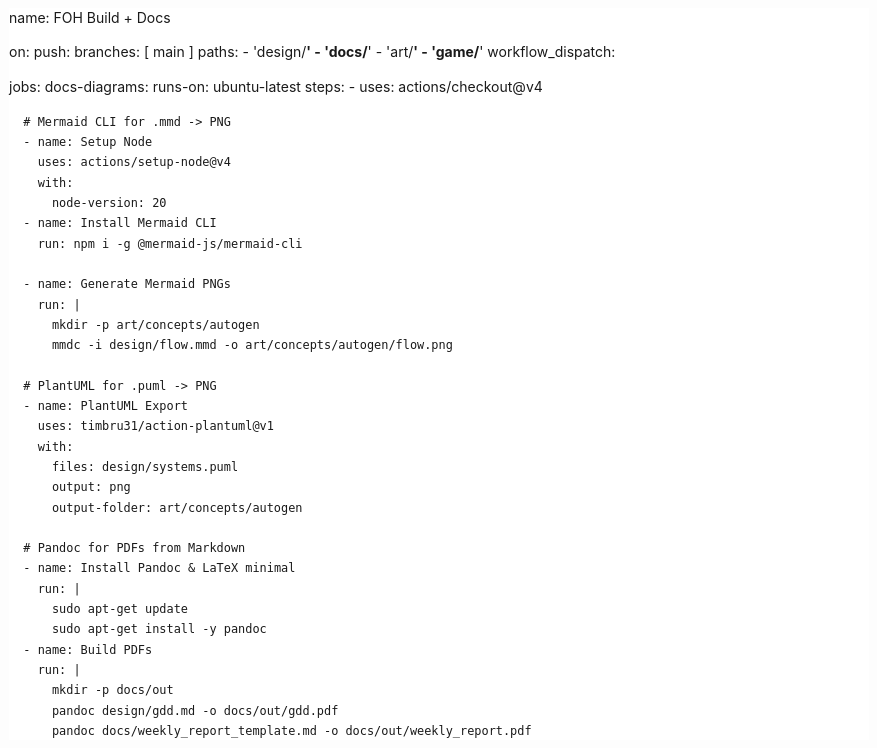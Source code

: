 name: FOH Build + Docs

on:
  push:
    branches: [ main ]
    paths:
      - 'design/**'
      - 'docs/**'
      - 'art/**'
      - 'game/**'
  workflow_dispatch:

jobs:
  docs-diagrams:
    runs-on: ubuntu-latest
    steps:
      - uses: actions/checkout@v4

      # Mermaid CLI for .mmd -> PNG
      - name: Setup Node
        uses: actions/setup-node@v4
        with:
          node-version: 20
      - name: Install Mermaid CLI
        run: npm i -g @mermaid-js/mermaid-cli

      - name: Generate Mermaid PNGs
        run: |
          mkdir -p art/concepts/autogen
          mmdc -i design/flow.mmd -o art/concepts/autogen/flow.png

      # PlantUML for .puml -> PNG
      - name: PlantUML Export
        uses: timbru31/action-plantuml@v1
        with:
          files: design/systems.puml
          output: png
          output-folder: art/concepts/autogen

      # Pandoc for PDFs from Markdown
      - name: Install Pandoc & LaTeX minimal
        run: |
          sudo apt-get update
          sudo apt-get install -y pandoc
      - name: Build PDFs
        run: |
          mkdir -p docs/out
          pandoc design/gdd.md -o docs/out/gdd.pdf
          pandoc docs/weekly_report_template.md -o docs/out/weekly_report.pdf
